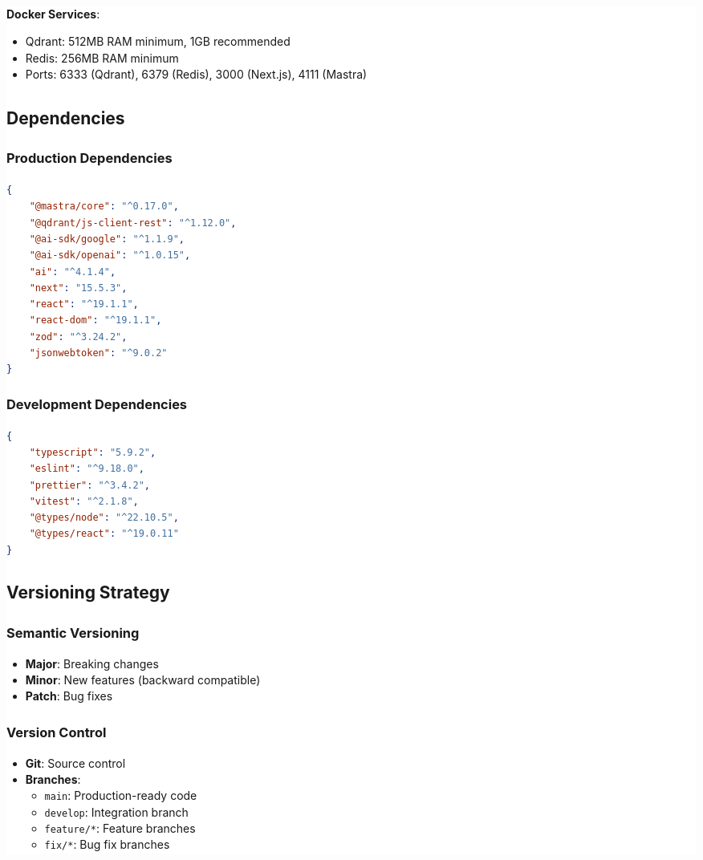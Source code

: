 **Docker Services**:

- Qdrant: 512MB RAM minimum, 1GB recommended
- Redis: 256MB RAM minimum
- Ports: 6333 (Qdrant), 6379 (Redis), 3000 (Next.js), 4111 (Mastra)

## Dependencies

### Production Dependencies

```json
{
    "@mastra/core": "^0.17.0",
    "@qdrant/js-client-rest": "^1.12.0",
    "@ai-sdk/google": "^1.1.9",
    "@ai-sdk/openai": "^1.0.15",
    "ai": "^4.1.4",
    "next": "15.5.3",
    "react": "^19.1.1",
    "react-dom": "^19.1.1",
    "zod": "^3.24.2",
    "jsonwebtoken": "^9.0.2"
}
```

### Development Dependencies

```json
{
    "typescript": "5.9.2",
    "eslint": "^9.18.0",
    "prettier": "^3.4.2",
    "vitest": "^2.1.8",
    "@types/node": "^22.10.5",
    "@types/react": "^19.0.11"
}
```

## Versioning Strategy

### Semantic Versioning

- **Major**: Breaking changes
- **Minor**: New features (backward compatible)
- **Patch**: Bug fixes

### Version Control

- **Git**: Source control
- **Branches**:
    - `main`: Production-ready code
    - `develop`: Integration branch
    - `feature/*`: Feature branches
    - `fix/*`: Bug fix branches
